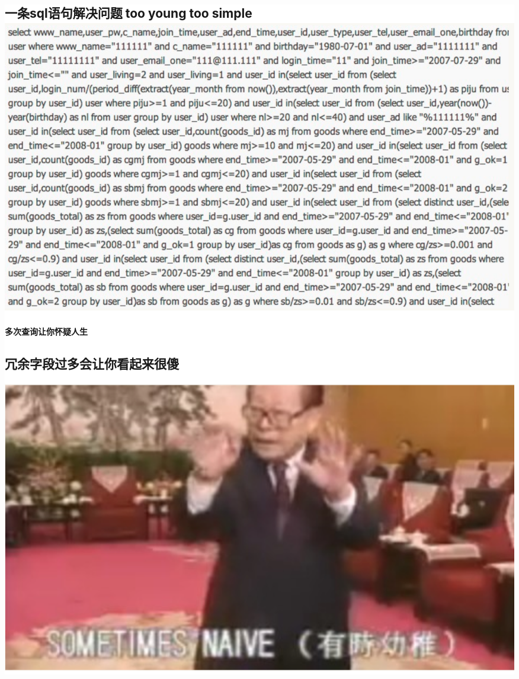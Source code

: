 ## **一条sql语句解决问题 too young too simple** ![sql](sql.png)

 **多次查询让你怀疑人生**			 

## **冗余字段过多会让你看起来很傻**

 ![江泽民](江泽民.png)
